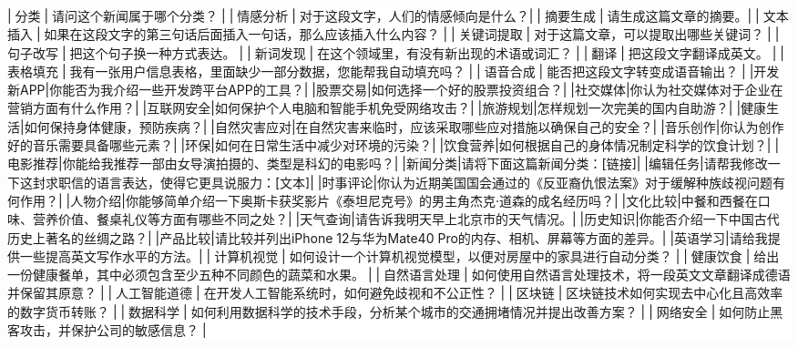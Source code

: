 | 分类 | 请问这个新闻属于哪个分类？ |
| 情感分析 | 对于这段文字，人们的情感倾向是什么？|
| 摘要生成 | 请生成这篇文章的摘要。|
| 文本插入 | 如果在这段文字的第三句话后面插入一句话，那么应该插入什么内容？ |
| 关键词提取 | 对于这篇文章，可以提取出哪些关键词？ |
| 句子改写 | 把这个句子换一种方式表达。 |
| 新词发现 | 在这个领域里，有没有新出现的术语或词汇？ |
| 翻译 | 把这段文字翻译成英文。 |
| 表格填充 | 我有一张用户信息表格，里面缺少一部分数据，您能帮我自动填充吗？ |
| 语音合成 | 能否把这段文字转变成语音输出？ |
|开发新APP|你能否为我介绍一些开发跨平台APP的工具？|
|股票交易|如何选择一个好的股票投资组合？|
|社交媒体|你认为社交媒体对于企业在营销方面有什么作用？|
|互联网安全|如何保护个人电脑和智能手机免受网络攻击？|
|旅游规划|怎样规划一次完美的国内自助游？|
|健康生活|如何保持身体健康，预防疾病？|
|自然灾害应对|在自然灾害来临时，应该采取哪些应对措施以确保自己的安全？|
|音乐创作|你认为创作好的音乐需要具备哪些元素？|
|环保|如何在日常生活中减少对环境的污染？|
|饮食营养|如何根据自己的身体情况制定科学的饮食计划？|
|电影推荐|你能给我推荐一部由女导演拍摄的、类型是科幻的电影吗？|
|新闻分类|请将下面这篇新闻分类：[链接]|
|编辑任务|请帮我修改一下这封求职信的语言表达，使得它更具说服力：[文本]|
|时事评论|你认为近期美国国会通过的《反亚裔仇恨法案》对于缓解种族歧视问题有何作用？|
|人物介绍|你能够简单介绍一下奥斯卡获奖影片《泰坦尼克号》的男主角杰克·道森的成名经历吗？|
|文化比较|中餐和西餐在口味、营养价值、餐桌礼仪等方面有哪些不同之处？|
|天气查询|请告诉我明天早上北京市的天气情况。|
|历史知识|你能否介绍一下中国古代历史上著名的丝绸之路？|
|产品比较|请比较并列出iPhone 12与华为Mate40 Pro的内存、相机、屏幕等方面的差异。|
|英语学习|请给我提供一些提高英文写作水平的方法。|
| 计算机视觉                                    | 如何设计一个计算机视觉模型，以便对房屋中的家具进行自动分类？                   |
| 健康饮食                                      | 给出一份健康餐单，其中必须包含至少五种不同颜色的蔬菜和水果。                     |
| 自然语言处理                                  | 如何使用自然语言处理技术，将一段英文文章翻译成德语并保留其原意？                 |
| 人工智能道德                                  | 在开发人工智能系统时，如何避免歧视和不公正性？                                   |
| 区块链                                        | 区块链技术如何实现去中心化且高效率的数字货币转账？                               |
| 数据科学                                      | 如何利用数据科学的技术手段，分析某个城市的交通拥堵情况并提出改善方案？           |
| 网络安全                                      | 如何防止黑客攻击，并保护公司的敏感信息？                                         |